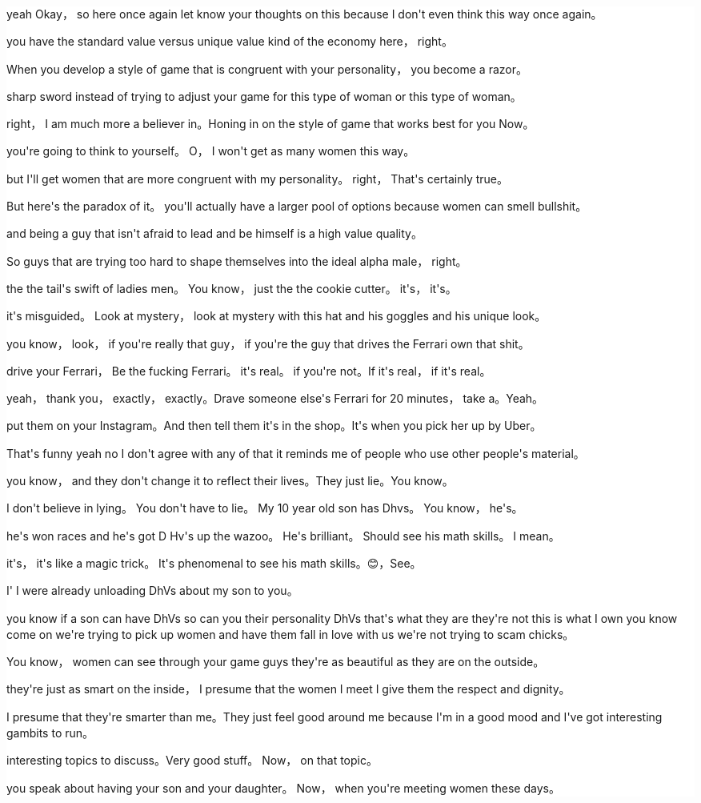  yeah Okay， so here once again let know your thoughts on this because I don't even think this way once again。

 you have the standard value versus unique value kind of the economy here， right。

When you develop a style of game that is congruent with your personality， you become a razor。

 sharp sword instead of trying to adjust your game for this type of woman or this type of woman。

 right， I am much more a believer in。Honing in on the style of game that works best for you Now。

 you're going to think to yourself。 O， I won't get as many women this way。

 but I'll get women that are more congruent with my personality。 right， That's certainly true。

 But here's the paradox of it。 you'll actually have a larger pool of options because women can smell bullshit。

 and being a guy that isn't afraid to lead and be himself is a high value quality。

 So guys that are trying too hard to shape themselves into the ideal alpha male， right。

 the the tail's swift of ladies men。 You know， just the the cookie cutter。 it's， it's。

 it's misguided。 Look at mystery， look at mystery with this hat and his goggles and his unique look。

 you know， look， if you're really that guy， if you're the guy that drives the Ferrari own that shit。

 drive your Ferrari， Be the fucking Ferrari。 it's real。 if you're not。If it's real， if it's real。

 yeah， thank you， exactly， exactly。Drave someone else's Ferrari for 20 minutes， take a。Yeah。

 put them on your Instagram。And then tell them it's in the shop。It's when you pick her up by Uber。

That's funny yeah no I don't agree with any of that it reminds me of people who use other people's material。

 you know， and they don't change it to reflect their lives。They just lie。You know。

 I don't believe in lying。 You don't have to lie。 My 10 year old son has Dhvs。 You know， he's。

 he's won races and he's got D Hv's up the wazoo。 He's brilliant。 Should see his math skills。 I mean。

 it's， it's like a magic trick。 It's phenomenal to see his math skills。😊，See。

 I' I were already unloading DhVs about my son to you。

 you know if a son can have DhVs so can you their personality DhVs that's what they are they're not this is what I own you know come on we're trying to pick up women and have them fall in love with us we're not trying to scam chicks。

You know， women can see through your game guys they're as beautiful as they are on the outside。

 they're just as smart on the inside， I presume that the women I meet I give them the respect and dignity。

 I presume that they're smarter than me。They just feel good around me because I'm in a good mood and I've got interesting gambits to run。

 interesting topics to discuss。Very good stuff。 Now， on that topic。

 you speak about having your son and your daughter。 Now， when you're meeting women these days。
